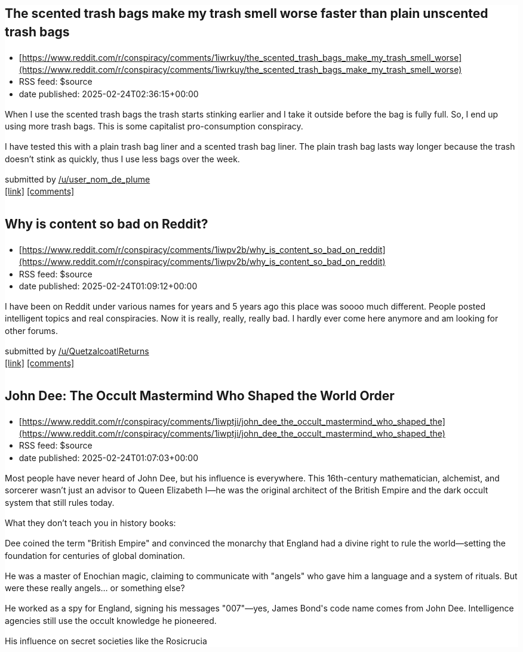 ## The scented trash bags make my trash smell worse faster than plain unscented trash bags
 - [https://www.reddit.com/r/conspiracy/comments/1iwrkuy/the_scented_trash_bags_make_my_trash_smell_worse](https://www.reddit.com/r/conspiracy/comments/1iwrkuy/the_scented_trash_bags_make_my_trash_smell_worse)
 - RSS feed: $source
 - date published: 2025-02-24T02:36:15+00:00

<div class="md"><p>When I use the scented trash bags the trash starts stinking earlier and I take it outside before the bag is fully full. So, I end up using more trash bags. This is some capitalist pro-consumption conspiracy.</p> <p>I have tested this with a plain trash bag liner and a scented trash bag liner. The plain trash bag lasts way longer because the trash doesn’t stink as quickly, thus I use less bags over the week.</p> </div> &#32; submitted by &#32; <a href="https://www.reddit.com/user/user_nom_de_plume"> /u/user_nom_de_plume </a> <br/> <span><a href="https://www.reddit.com/r/conspiracy/comments/1iwrkuy/the_scented_trash_bags_make_my_trash_smell_worse/">[link]</a></span> &#32; <span><a href="https://www.reddit.com/r/conspiracy/comments/1iwrkuy/the_scented_trash_bags_make_my_trash_smell_worse/">[comments]</a></span>

## Why is content so bad on Reddit?
 - [https://www.reddit.com/r/conspiracy/comments/1iwpv2b/why_is_content_so_bad_on_reddit](https://www.reddit.com/r/conspiracy/comments/1iwpv2b/why_is_content_so_bad_on_reddit)
 - RSS feed: $source
 - date published: 2025-02-24T01:09:12+00:00

<div class="md"><p>I have been on Reddit under various names for years and 5 years ago this place was soooo much different. People posted intelligent topics and real conspiracies. Now it is really, really, really bad. I hardly ever come here anymore and am looking for other forums.</p> </div> &#32; submitted by &#32; <a href="https://www.reddit.com/user/QuetzalcoatlReturns"> /u/QuetzalcoatlReturns </a> <br/> <span><a href="https://www.reddit.com/r/conspiracy/comments/1iwpv2b/why_is_content_so_bad_on_reddit/">[link]</a></span> &#32; <span><a href="https://www.reddit.com/r/conspiracy/comments/1iwpv2b/why_is_content_so_bad_on_reddit/">[comments]</a></span>

## John Dee: The Occult Mastermind Who Shaped the World Order
 - [https://www.reddit.com/r/conspiracy/comments/1iwptji/john_dee_the_occult_mastermind_who_shaped_the](https://www.reddit.com/r/conspiracy/comments/1iwptji/john_dee_the_occult_mastermind_who_shaped_the)
 - RSS feed: $source
 - date published: 2025-02-24T01:07:03+00:00

<div class="md"><p>Most people have never heard of John Dee, but his influence is everywhere. This 16th-century mathematician, alchemist, and sorcerer wasn’t just an advisor to Queen Elizabeth I—he was the original architect of the British Empire and the dark occult system that still rules today.</p> <p>What they don’t teach you in history books:</p> <p>Dee coined the term &quot;British Empire&quot; and convinced the monarchy that England had a divine right to rule the world—setting the foundation for centuries of global domination.</p> <p>He was a master of Enochian magic, claiming to communicate with &quot;angels&quot; who gave him a language and a system of rituals. But were these really angels… or something else?</p> <p>He worked as a spy for England, signing his messages &quot;007&quot;—yes, James Bond&#39;s code name comes from John Dee. Intelligence agencies still use the occult knowledge he pioneered.</p> <p>His influence on secret societies like the Rosicrucia
